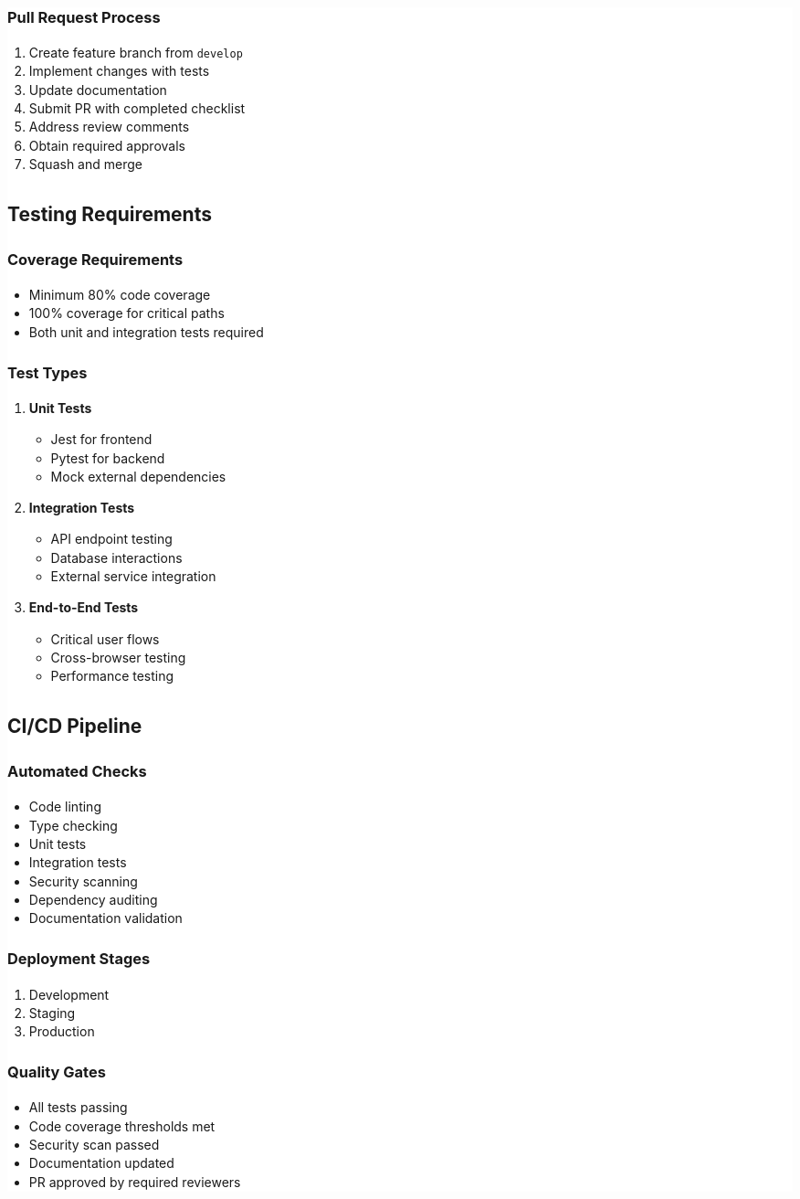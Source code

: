### Pull Request Process
1. Create feature branch from `develop`
2. Implement changes with tests
3. Update documentation
4. Submit PR with completed checklist
5. Address review comments
6. Obtain required approvals
7. Squash and merge

## Testing Requirements

### Coverage Requirements
- Minimum 80% code coverage
- 100% coverage for critical paths
- Both unit and integration tests required

### Test Types
1. **Unit Tests**
   - Jest for frontend
   - Pytest for backend
   - Mock external dependencies

2. **Integration Tests**
   - API endpoint testing
   - Database interactions
   - External service integration

3. **End-to-End Tests**
   - Critical user flows
   - Cross-browser testing
   - Performance testing

## CI/CD Pipeline

### Automated Checks
- Code linting
- Type checking
- Unit tests
- Integration tests
- Security scanning
- Dependency auditing
- Documentation validation

### Deployment Stages
1. Development
2. Staging
3. Production

### Quality Gates
- All tests passing
- Code coverage thresholds met
- Security scan passed
- Documentation updated
- PR approved by required reviewers
